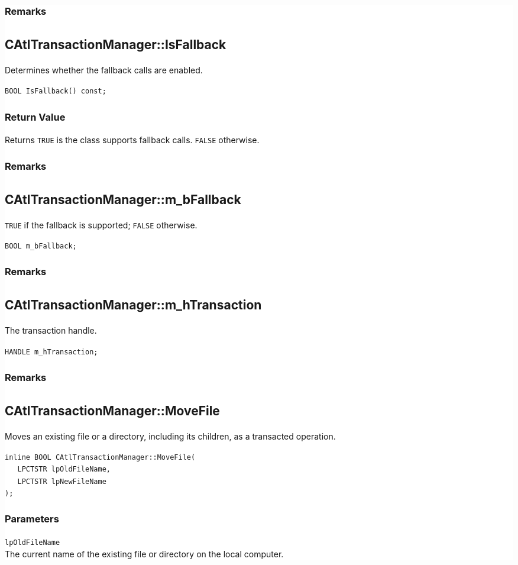 ### Remarks  
  
##  <a name="catltransactionmanager__isfallback"></a>  CAtlTransactionManager::IsFallback  
 Determines whether the fallback calls are enabled.  
  
```  
BOOL IsFallback() const;  
```  
  
### Return Value  
 Returns `TRUE` is the class supports fallback calls. `FALSE` otherwise.  
  
### Remarks  
  
##  <a name="catltransactionmanager__m_bfallback"></a>  CAtlTransactionManager::m_bFallback  
 `TRUE` if the fallback is supported; `FALSE` otherwise.  
  
```  
BOOL m_bFallback;  
```  
  
### Remarks  
  
##  <a name="catltransactionmanager__m_htransaction"></a>  CAtlTransactionManager::m_hTransaction  
 The transaction handle.  
  
```  
HANDLE m_hTransaction;  
```  
  
### Remarks  
  
##  <a name="catltransactionmanager__movefile"></a>  CAtlTransactionManager::MoveFile  
 Moves an existing file or a directory, including its children, as a transacted operation.  
  
```  
inline BOOL CAtlTransactionManager::MoveFile(  
   LPCTSTR lpOldFileName,  
   LPCTSTR lpNewFileName  
);  
```  
  
### Parameters  
 `lpOldFileName`  
 The current name of the existing file or directory on the local computer.  
  